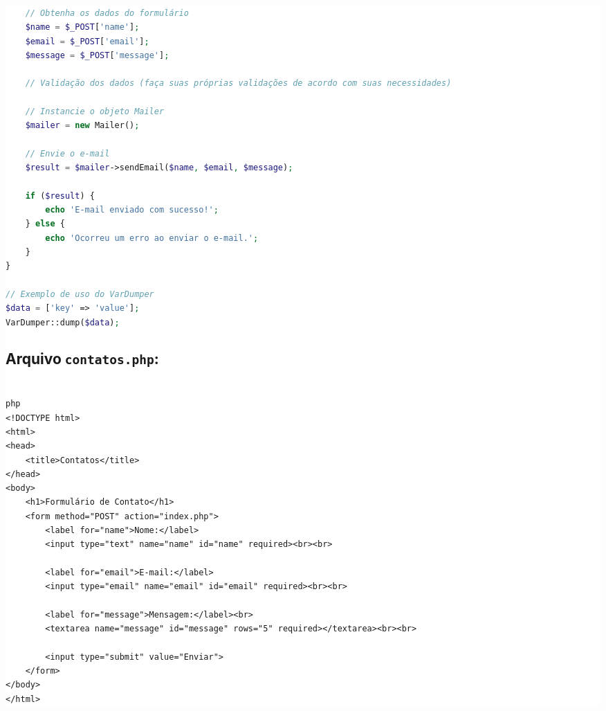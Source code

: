 ```php
    // Obtenha os dados do formulário
    $name = $_POST['name'];
    $email = $_POST['email'];
    $message = $_POST['message'];

    // Validação dos dados (faça suas próprias validações de acordo com suas necessidades)

    // Instancie o objeto Mailer
    $mailer = new Mailer();

    // Envie o e-mail
    $result = $mailer->sendEmail($name, $email, $message);

    if ($result) {
        echo 'E-mail enviado com sucesso!';
    } else {
        echo 'Ocorreu um erro ao enviar o e-mail.';
    }
}

// Exemplo de uso do VarDumper
$data = ['key' => 'value'];
VarDumper::dump($data);
```

## Arquivo `contatos.php`:

```

php
<!DOCTYPE html>
<html>
<head>
    <title>Contatos</title>
</head>
<body>
    <h1>Formulário de Contato</h1>
    <form method="POST" action="index.php">
        <label for="name">Nome:</label>
        <input type="text" name="name" id="name" required><br><br>

        <label for="email">E-mail:</label>
        <input type="email" name="email" id="email" required><br><br>

        <label for="message">Mensagem:</label><br>
        <textarea name="message" id="message" rows="5" required></textarea><br><br>

        <input type="submit" value="Enviar">
    </form>
</body>
</html>
```
